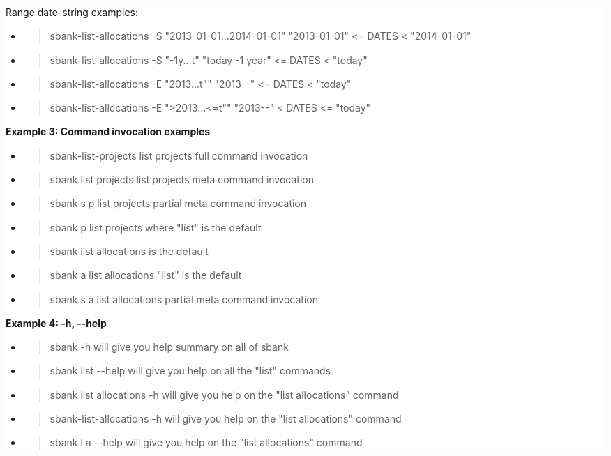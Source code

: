 Range date-string examples: 

- > sbank-list-allocations -S "2013-01-01...2014-01-01" "2013-01-01" <= DATES < "2014-01-01" 
- > sbank-list-allocations -S "-1y...t" "today -1 year" <= DATES < "today" 
- > sbank-list-allocations -E "2013...t"" "2013-<curr-month>-<curr-day>" <= DATES < "today" 
- > sbank-list-allocations -E ">2013...<=t"" "2013-<curr-month>-<curr-day>" < DATES <= "today"

**Example 3: Command invocation examples**

- > sbank-list-projects list projects full command invocation 
- > sbank list projects list projects meta command invocation
- > sbank s p list projects partial meta command invocation 
- > sbank p list projects where "list" is the default
- > sbank list allocations is the default 
- > sbank a list allocations "list" is the default 
- > sbank s a list allocations partial meta command invocation

**Example 4: -h, --help**

- > sbank -h will give you help summary on all of sbank 
- > sbank list --help will give you help on all the "list" commands 
- > sbank list allocations -h will give you help on the "list allocations" command
- > sbank-list-allocations -h will give you help on the "list allocations" command 
- > sbank l a --help will give you help on the "list allocations" command
  

